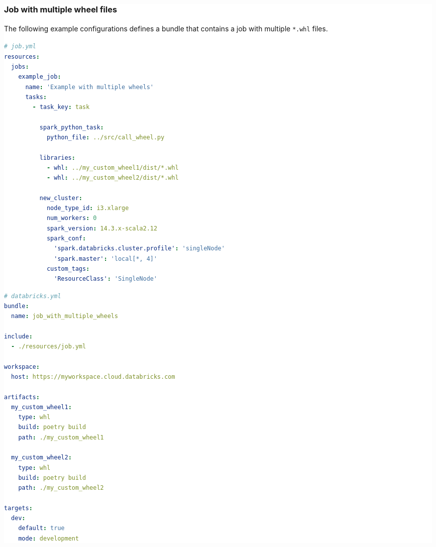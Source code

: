 ### Job with multiple wheel files

The following example configurations defines a bundle that contains a job with multiple `*.whl` files.

```yaml
# job.yml
resources:
  jobs:
    example_job:
      name: 'Example with multiple wheels'
      tasks:
        - task_key: task

          spark_python_task:
            python_file: ../src/call_wheel.py

          libraries:
            - whl: ../my_custom_wheel1/dist/*.whl
            - whl: ../my_custom_wheel2/dist/*.whl

          new_cluster:
            node_type_id: i3.xlarge
            num_workers: 0
            spark_version: 14.3.x-scala2.12
            spark_conf:
              'spark.databricks.cluster.profile': 'singleNode'
              'spark.master': 'local[*, 4]'
            custom_tags:
              'ResourceClass': 'SingleNode'
```

```yaml
# databricks.yml
bundle:
  name: job_with_multiple_wheels

include:
  - ./resources/job.yml

workspace:
  host: https://myworkspace.cloud.databricks.com

artifacts:
  my_custom_wheel1:
    type: whl
    build: poetry build
    path: ./my_custom_wheel1

  my_custom_wheel2:
    type: whl
    build: poetry build
    path: ./my_custom_wheel2

targets:
  dev:
    default: true
    mode: development
```
